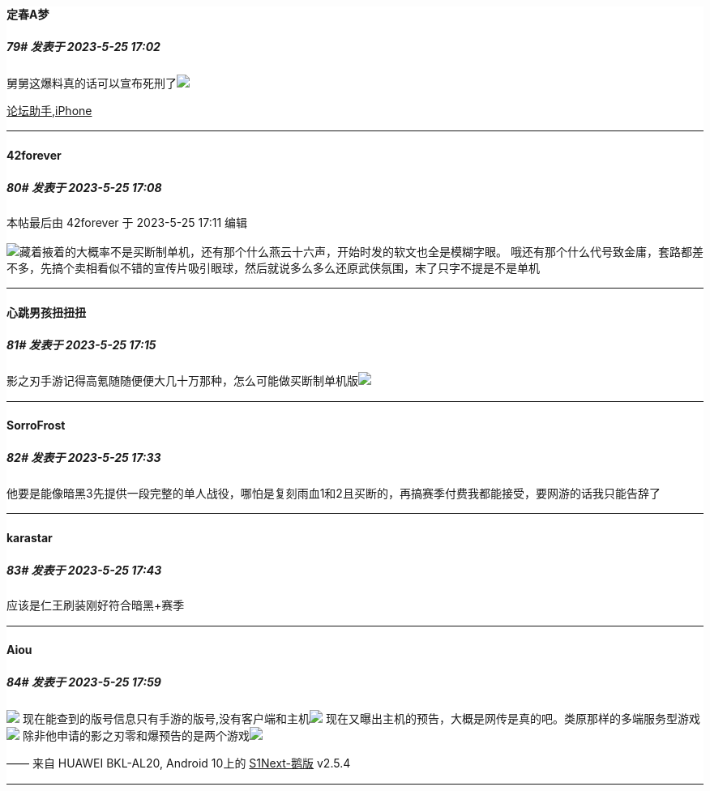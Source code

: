 ####  定春A梦  
##### 79#       发表于 2023-5-25 17:02

舅舅这爆料真的话可以宣布死刑了<img src="https://static.saraba1st.com/image/smiley/face2017/066.png" referrerpolicy="no-referrer">

[论坛助手,iPhone](https://bbs.saraba1st.com/2b/forum.php?mod=viewthread&amp;tid=2029836)

*****

####  42forever  
##### 80#       发表于 2023-5-25 17:08

 本帖最后由 42forever 于 2023-5-25 17:11 编辑 

<img src="https://static.saraba1st.com/image/smiley/face2017/067.png" referrerpolicy="no-referrer">藏着掖着的大概率不是买断制单机，还有那个什么燕云十六声，开始时发的软文也全是模糊字眼。
哦还有那个什么代号致金庸，套路都差不多，先搞个卖相看似不错的宣传片吸引眼球，然后就说多么多么还原武侠氛围，末了只字不提是不是单机

*****

####  心跳男孩扭扭扭  
##### 81#       发表于 2023-5-25 17:15

影之刃手游记得高氪随随便便大几十万那种，怎么可能做买断制单机版<img src="https://static.saraba1st.com/image/smiley/face2017/067.png" referrerpolicy="no-referrer">

*****

####  SorroFrost  
##### 82#       发表于 2023-5-25 17:33

他要是能像暗黑3先提供一段完整的单人战役，哪怕是复刻雨血1和2且买断的，再搞赛季付费我都能接受，要网游的话我只能告辞了

*****

####  karastar  
##### 83#       发表于 2023-5-25 17:43

应该是仁王刷装刚好符合暗黑+赛季

*****

####  Aiou  
##### 84#       发表于 2023-5-25 17:59

<img src="https://p.sda1.dev/11/5bfdc6cb9e38a4658f5a6553ed08d039/CMP_20230525175456045.jpg" referrerpolicy="no-referrer">
现在能查到的版号信息只有手游的版号,没有客户端和主机<img src="https://static.saraba1st.com/image/smiley/face2017/053.png" referrerpolicy="no-referrer">
现在又曝出主机的预告，大概是网传是真的吧。类原那样的多端服务型游戏<img src="https://static.saraba1st.com/image/smiley/face2017/068.png" referrerpolicy="no-referrer">
除非他申请的影之刃零和爆预告的是两个游戏<img src="https://static.saraba1st.com/image/smiley/face2017/067.png" referrerpolicy="no-referrer">

—— 来自 HUAWEI BKL-AL20, Android 10上的 [S1Next-鹅版](https://github.com/ykrank/S1-Next/releases) v2.5.4

*****
